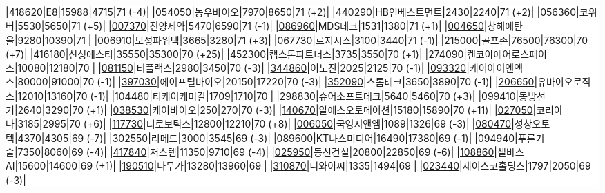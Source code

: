 |[418620](https://finance.daum.net/quotes/A418620)|E8|15988|4715|71 (-4)|
|[054050](https://finance.daum.net/quotes/A054050)|농우바이오|7970|8650|71 (+2)|
|[440290](https://finance.daum.net/quotes/A440290)|HB인베스트먼트|2430|2240|71 (+2)|
|[056360](https://finance.daum.net/quotes/A056360)|코위버|5530|5650|71 (+5)|
|[007370](https://finance.daum.net/quotes/A007370)|진양제약|5470|6590|71 (-1)|
|[086960](https://finance.daum.net/quotes/A086960)|MDS테크|1531|1380|71 (+1)|
|[004650](https://finance.daum.net/quotes/A004650)|창해에탄올|9280|10390|71 |
|[006910](https://finance.daum.net/quotes/A006910)|보성파워텍|3665|3280|71 (+3)|
|[067730](https://finance.daum.net/quotes/A067730)|로지시스|3100|3440|71 (-1)|
|[215000](https://finance.daum.net/quotes/A215000)|골프존|76500|76300|70 (+7)|
|[416180](https://finance.daum.net/quotes/A416180)|신성에스티|35550|35300|70 (+25)|
|[452300](https://finance.daum.net/quotes/A452300)|캡스톤파트너스|3735|3550|70 (+1)|
|[274090](https://finance.daum.net/quotes/A274090)|켄코아에어로스페이스|10080|12180|70 |
|[081150](https://finance.daum.net/quotes/A081150)|티플랙스|2980|3450|70 (-3)|
|[344860](https://finance.daum.net/quotes/A344860)|이노진|2025|2125|70 (-1)|
|[093320](https://finance.daum.net/quotes/A093320)|케이아이엔엑스|80000|91000|70 (-1)|
|[397030](https://finance.daum.net/quotes/A397030)|에이프릴바이오|20150|17220|70 (-3)|
|[352090](https://finance.daum.net/quotes/A352090)|스톰테크|3650|3890|70 (-1)|
|[206650](https://finance.daum.net/quotes/A206650)|유바이오로직스|12010|13160|70 (-1)|
|[104480](https://finance.daum.net/quotes/A104480)|티케이케미칼|1709|1710|70 |
|[298830](https://finance.daum.net/quotes/A298830)|슈어소프트테크|5640|5460|70 (+3)|
|[099410](https://finance.daum.net/quotes/A099410)|동방선기|2640|3290|70 (+1)|
|[038530](https://finance.daum.net/quotes/A038530)|케이바이오|250|270|70 (-3)|
|[140670](https://finance.daum.net/quotes/A140670)|알에스오토메이션|15180|15890|70 (+11)|
|[027050](https://finance.daum.net/quotes/A027050)|코리아나|3185|2995|70 (+6)|
|[117730](https://finance.daum.net/quotes/A117730)|티로보틱스|12800|12210|70 (+8)|
|[006050](https://finance.daum.net/quotes/A006050)|국영지앤엠|1089|1326|69 (-3)|
|[080470](https://finance.daum.net/quotes/A080470)|성창오토텍|4370|4305|69 (-7)|
|[302550](https://finance.daum.net/quotes/A302550)|리메드|3000|3545|69 (-3)|
|[089600](https://finance.daum.net/quotes/A089600)|KT나스미디어|16490|17380|69 (-1)|
|[094940](https://finance.daum.net/quotes/A094940)|푸른기술|7350|8060|69 (-4)|
|[417840](https://finance.daum.net/quotes/A417840)|저스템|11350|9710|69 (-4)|
|[025950](https://finance.daum.net/quotes/A025950)|동신건설|20800|22850|69 (-6)|
|[108860](https://finance.daum.net/quotes/A108860)|셀바스AI|15600|14600|69 (+1)|
|[190510](https://finance.daum.net/quotes/A190510)|나무가|13280|13960|69 |
|[310870](https://finance.daum.net/quotes/A310870)|디와이씨|1335|1494|69 |
|[023440](https://finance.daum.net/quotes/A023440)|제이스코홀딩스|1797|2050|69 (-3)|